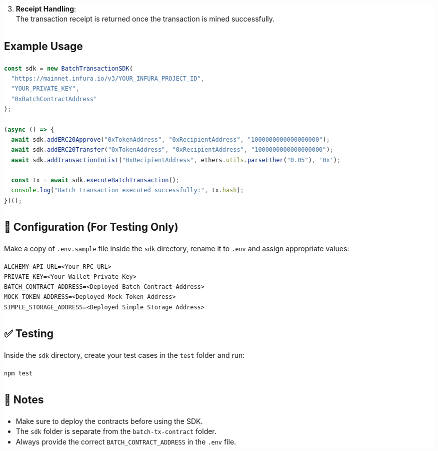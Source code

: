 3. **Receipt Handling**:  
   The transaction receipt is returned once the transaction is mined successfully.


## Example Usage

```javascript
const sdk = new BatchTransactionSDK(
  "https://mainnet.infura.io/v3/YOUR_INFURA_PROJECT_ID",
  "YOUR_PRIVATE_KEY",
  "0xBatchContractAddress"
);

(async () => {
  await sdk.addERC20Approve("0xTokenAddress", "0xRecipientAddress", "1000000000000000000");
  await sdk.addERC20Transfer("0xTokenAddress", "0xRecipientAddress", "1000000000000000000");
  await sdk.addTransactionToList("0xRecipientAddress", ethers.utils.parseEther("0.05"), '0x');

  const tx = await sdk.executeBatchTransaction();
  console.log("Batch transaction executed successfully:", tx.hash);
})();
```

## 📑 Configuration (For Testing Only)

Make a copy of `.env.sample` file inside the `sdk` directory, rename it to `.env` and assign appropriate values:

```
ALCHEMY_API_URL=<Your RPC URL>
PRIVATE_KEY=<Your Wallet Private Key>
BATCH_CONTRACT_ADDRESS=<Deployed Batch Contract Address>
MOCK_TOKEN_ADDRESS=<Deployed Mock Token Address>
SIMPLE_STORAGE_ADDRESS=<Deployed Simple Storage Address>
```


## ✅ Testing

Inside the `sdk` directory, create your test cases in the `test` folder and run:

```bash
npm test
```

## 📌 Notes

- Make sure to deploy the contracts before using the SDK.
- The `sdk` folder is separate from the `batch-tx-contract` folder.
- Always provide the correct `BATCH_CONTRACT_ADDRESS` in the `.env` file.